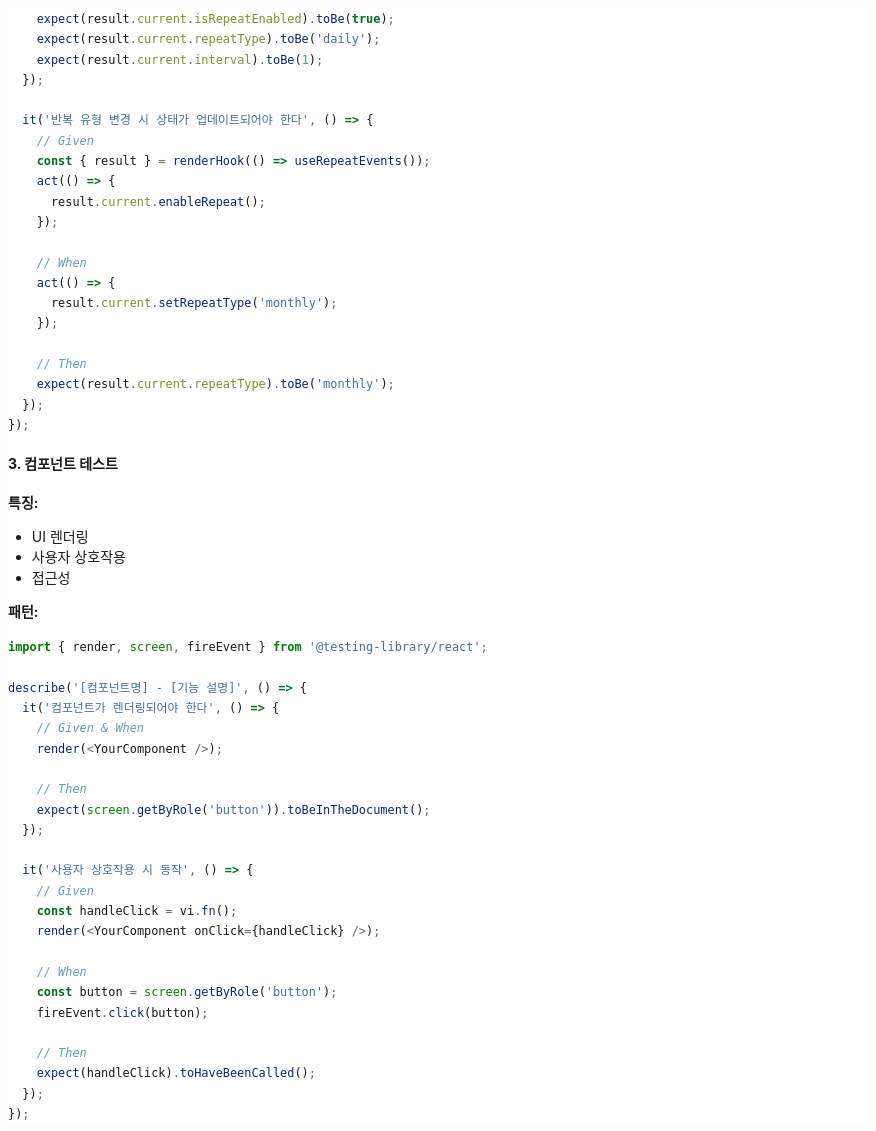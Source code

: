 ```typescript
    expect(result.current.isRepeatEnabled).toBe(true);
    expect(result.current.repeatType).toBe('daily');
    expect(result.current.interval).toBe(1);
  });

  it('반복 유형 변경 시 상태가 업데이트되어야 한다', () => {
    // Given
    const { result } = renderHook(() => useRepeatEvents());
    act(() => {
      result.current.enableRepeat();
    });

    // When
    act(() => {
      result.current.setRepeatType('monthly');
    });

    // Then
    expect(result.current.repeatType).toBe('monthly');
  });
});
```

#### 3. 컴포넌트 테스트

**특징:**
- UI 렌더링
- 사용자 상호작용
- 접근성

**패턴:**
```typescript
import { render, screen, fireEvent } from '@testing-library/react';

describe('[컴포넌트명] - [기능 설명]', () => {
  it('컴포넌트가 렌더링되어야 한다', () => {
    // Given & When
    render(<YourComponent />);

    // Then
    expect(screen.getByRole('button')).toBeInTheDocument();
  });

  it('사용자 상호작용 시 동작', () => {
    // Given
    const handleClick = vi.fn();
    render(<YourComponent onClick={handleClick} />);

    // When
    const button = screen.getByRole('button');
    fireEvent.click(button);

    // Then
    expect(handleClick).toHaveBeenCalled();
  });
});
```
